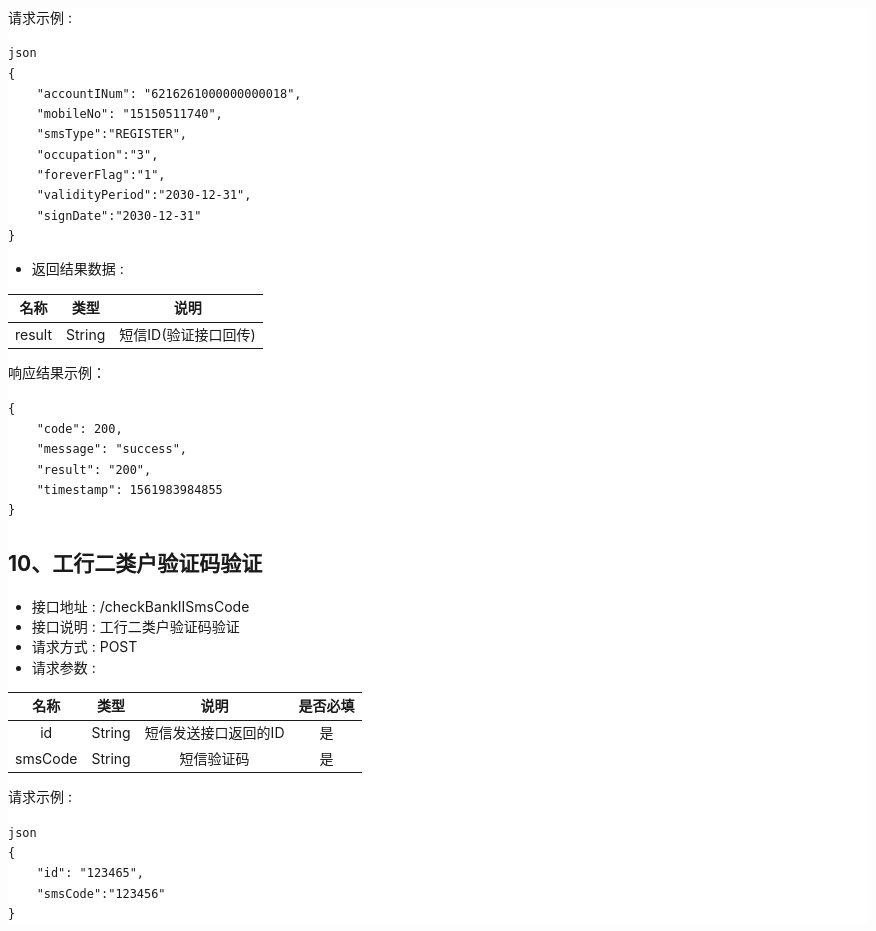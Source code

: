 

 
请求示例 :  

```
json
{
	"accountINum": "6216261000000000018",
    "mobileNo": "15150511740",
	"smsType":"REGISTER",
    "occupation":"3",
    "foreverFlag":"1",
    "validityPeriod":"2030-12-31",
    "signDate":"2030-12-31"
}
```

 * 返回结果数据 :  

| 名称 | 类型 | 说明 |
|:---:|:---:|:---:|
| result  | String   | 短信ID(验证接口回传) |


响应结果示例：

```
{
    "code": 200,
    "message": "success",
    "result": "200",
    "timestamp": 1561983984855
}
``` 

## 10、工行二类户验证码验证

 * 接口地址 : /checkBankIISmsCode
 * 接口说明 : 工行二类户验证码验证
 * 请求方式 : POST
 * 请求参数 : 
  
| 名称 | 类型 | 说明 | 是否必填 |    
|:---:|:---:|:---:|:---:|   
|id     | String  | 短信发送接口返回的ID |是|     
|smsCode| String  | 短信验证码 |是|     
 
请求示例 :  

```
json
{
	"id": "123465",
	"smsCode":"123456"
}
```
